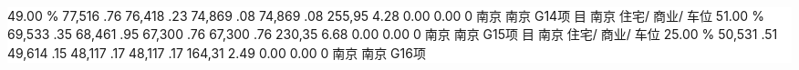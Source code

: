 49.00
%
77,516
.76
76,418
.23
74,869
.08
74,869
.08
255,95
4.28
0.00
0.00
0
南京
南京
G14项
目
南京
住宅/
商业/
车位
51.00
%
69,533
.35
68,461
.95
67,300
.76
67,300
.76
230,35
6.68
0.00
0.00
0
南京
南京
G15项
目
南京
住宅/
商业/
车位
25.00
%
50,531
.51
49,614
.15
48,117
.17
48,117
.17
164,31
2.49
0.00
0.00
0
南京
南京
G16项